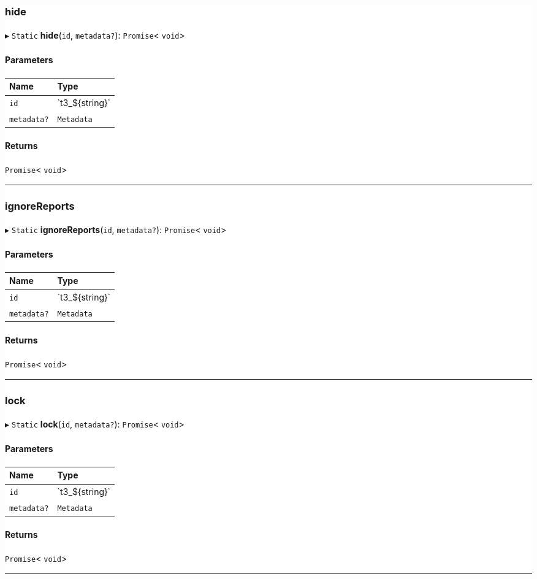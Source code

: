 
### hide

▸ `Static` **hide**(`id`, `metadata?`): `Promise`\< `void`\>

#### Parameters

| Name        | Type               |
| :---------- | :----------------- |
| `id`        | \`t3\_$\{string}\` |
| `metadata?` | `Metadata`         |

#### Returns

`Promise`\< `void`\>

---

### ignoreReports

▸ `Static` **ignoreReports**(`id`, `metadata?`): `Promise`\< `void`\>

#### Parameters

| Name        | Type               |
| :---------- | :----------------- |
| `id`        | \`t3\_$\{string}\` |
| `metadata?` | `Metadata`         |

#### Returns

`Promise`\< `void`\>

---

### lock

▸ `Static` **lock**(`id`, `metadata?`): `Promise`\< `void`\>

#### Parameters

| Name        | Type               |
| :---------- | :----------------- |
| `id`        | \`t3\_$\{string}\` |
| `metadata?` | `Metadata`         |

#### Returns

`Promise`\< `void`\>

---
